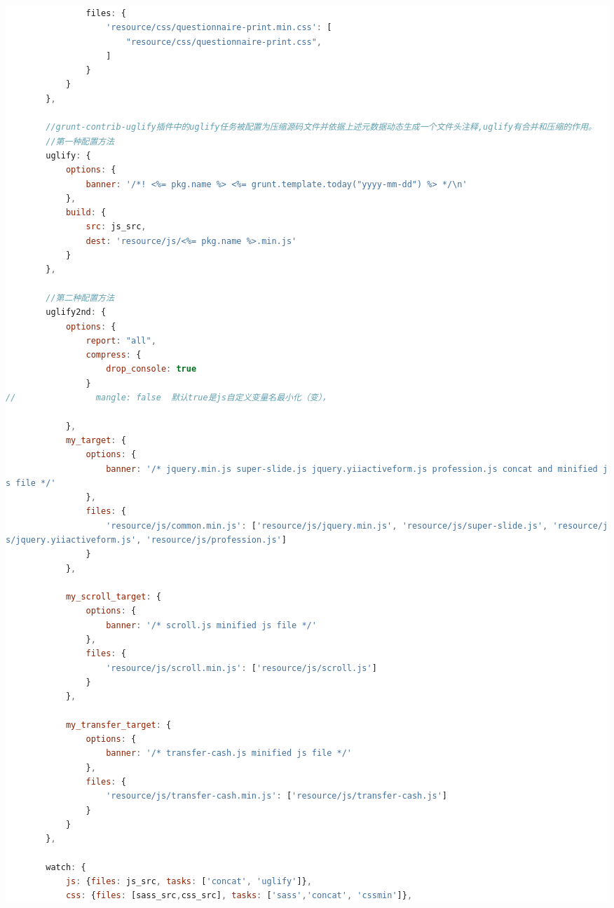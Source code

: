 ```javascript
                files: {
                    'resource/css/questionnaire-print.min.css': [
                        "resource/css/questionnaire-print.css",
                    ]
                }
            }
        },

        //grunt-contrib-uglify插件中的uglify任务被配置为压缩源码文件并依据上述元数据动态生成一个文件头注释,uglify有合并和压缩的作用。
        //第一种配置方法
        uglify: {
            options: {
                banner: '/*! <%= pkg.name %> <%= grunt.template.today("yyyy-mm-dd") %> */\n'
            },
            build: {
                src: js_src,
                dest: 'resource/js/<%= pkg.name %>.min.js'
            }
        },

        //第二种配置方法
        uglify2nd: {
            options: {
                report: "all",
                compress: {
                    drop_console: true
                }
//                mangle: false  默认true是js自定义变量名最小化（变），

            },
            my_target: {
                options: {
                    banner: '/* jquery.min.js super-slide.js jquery.yiiactiveform.js profession.js concat and minified js file */'
                },
                files: {
                    'resource/js/common.min.js': ['resource/js/jquery.min.js', 'resource/js/super-slide.js', 'resource/js/jquery.yiiactiveform.js', 'resource/js/profession.js']
                }
            },

            my_scroll_target: {
                options: {
                    banner: '/* scroll.js minified js file */'
                },
                files: {
                    'resource/js/scroll.min.js': ['resource/js/scroll.js']
                }
            },

            my_transfer_target: {
                options: {
                    banner: '/* transfer-cash.js minified js file */'
                },
                files: {
                    'resource/js/transfer-cash.min.js': ['resource/js/transfer-cash.js']
                }
            }
        },

        watch: {
            js: {files: js_src, tasks: ['concat', 'uglify']},
            css: {files: [sass_src,css_src], tasks: ['sass','concat', 'cssmin']},
```